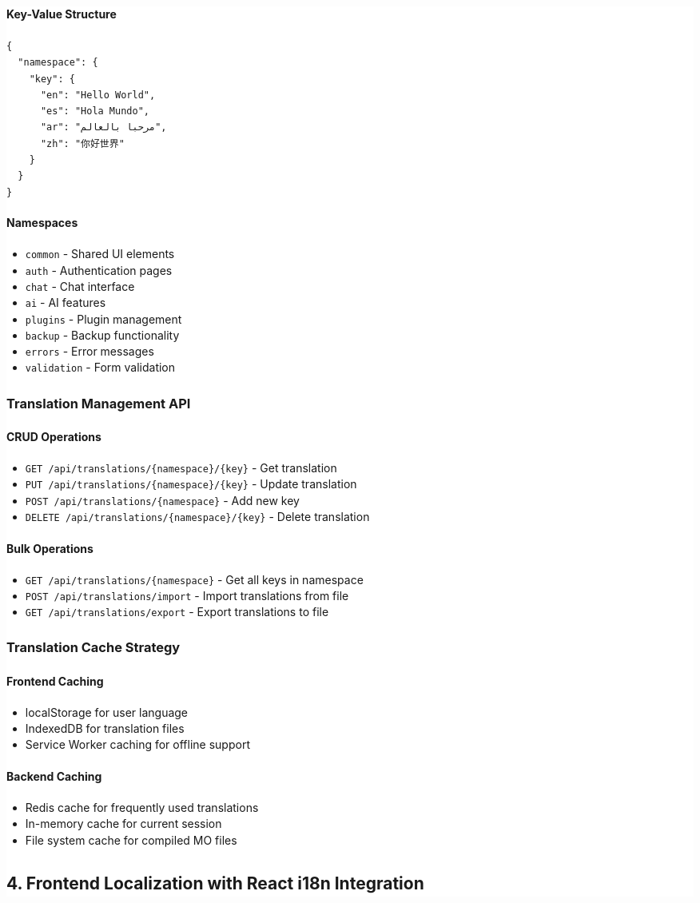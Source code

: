 #### Key-Value Structure
```
{
  "namespace": {
    "key": {
      "en": "Hello World",
      "es": "Hola Mundo",
      "ar": "مرحبا بالعالم",
      "zh": "你好世界"
    }
  }
}
```

#### Namespaces
- `common` - Shared UI elements
- `auth` - Authentication pages
- `chat` - Chat interface
- `ai` - AI features
- `plugins` - Plugin management
- `backup` - Backup functionality
- `errors` - Error messages
- `validation` - Form validation

### Translation Management API

#### CRUD Operations
- `GET /api/translations/{namespace}/{key}` - Get translation
- `PUT /api/translations/{namespace}/{key}` - Update translation
- `POST /api/translations/{namespace}` - Add new key
- `DELETE /api/translations/{namespace}/{key}` - Delete translation

#### Bulk Operations
- `GET /api/translations/{namespace}` - Get all keys in namespace
- `POST /api/translations/import` - Import translations from file
- `GET /api/translations/export` - Export translations to file

### Translation Cache Strategy

#### Frontend Caching
- localStorage for user language
- IndexedDB for translation files
- Service Worker caching for offline support

#### Backend Caching
- Redis cache for frequently used translations
- In-memory cache for current session
- File system cache for compiled MO files

## 4. Frontend Localization with React i18n Integration
